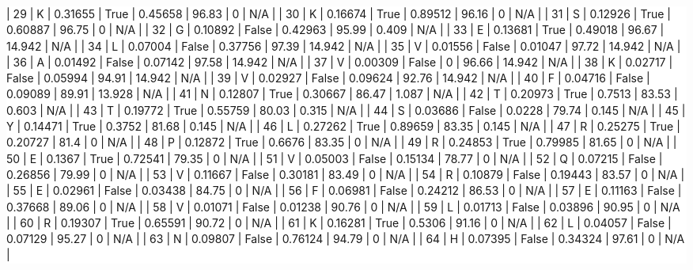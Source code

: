 |    29 | K    |         0.31655 | True      |                          0.45658 |                 96.83 |         0     | N/A                                      |
|    30 | K    |         0.16674 | True      |                          0.89512 |                 96.16 |         0     | N/A                                      |
|    31 | S    |         0.12926 | True      |                          0.60887 |                 96.75 |         0     | N/A                                      |
|    32 | G    |         0.10892 | False     |                          0.42963 |                 95.99 |         0.409 | N/A                                      |
|    33 | E    |         0.13681 | True      |                          0.49018 |                 96.67 |        14.942 | N/A                                      |
|    34 | L    |         0.07004 | False     |                          0.37756 |                 97.39 |        14.942 | N/A                                      |
|    35 | V    |         0.01556 | False     |                          0.01047 |                 97.72 |        14.942 | N/A                                      |
|    36 | A    |         0.01492 | False     |                          0.07142 |                 97.58 |        14.942 | N/A                                      |
|    37 | V    |         0.00309 | False     |                          0       |                 96.66 |        14.942 | N/A                                      |
|    38 | K    |         0.02717 | False     |                          0.05994 |                 94.91 |        14.942 | N/A                                      |
|    39 | V    |         0.02927 | False     |                          0.09624 |                 92.76 |        14.942 | N/A                                      |
|    40 | F    |         0.04716 | False     |                          0.09089 |                 89.91 |        13.928 | N/A                                      |
|    41 | N    |         0.12807 | True      |                          0.30667 |                 86.47 |         1.087 | N/A                                      |
|    42 | T    |         0.20973 | True      |                          0.7513  |                 83.53 |         0.603 | N/A                                      |
|    43 | T    |         0.19772 | True      |                          0.55759 |                 80.03 |         0.315 | N/A                                      |
|    44 | S    |         0.03686 | False     |                          0.0228  |                 79.74 |         0.145 | N/A                                      |
|    45 | Y    |         0.14471 | True      |                          0.3752  |                 81.68 |         0.145 | N/A                                      |
|    46 | L    |         0.27262 | True      |                          0.89659 |                 83.35 |         0.145 | N/A                                      |
|    47 | R    |         0.25275 | True      |                          0.20727 |                 81.4  |         0     | N/A                                      |
|    48 | P    |         0.12872 | True      |                          0.6676  |                 83.35 |         0     | N/A                                      |
|    49 | R    |         0.24853 | True      |                          0.79985 |                 81.65 |         0     | N/A                                      |
|    50 | E    |         0.1367  | True      |                          0.72541 |                 79.35 |         0     | N/A                                      |
|    51 | V    |         0.05003 | False     |                          0.15134 |                 78.77 |         0     | N/A                                      |
|    52 | Q    |         0.07215 | False     |                          0.26856 |                 79.99 |         0     | N/A                                      |
|    53 | V    |         0.11667 | False     |                          0.30181 |                 83.49 |         0     | N/A                                      |
|    54 | R    |         0.10879 | False     |                          0.19443 |                 83.57 |         0     | N/A                                      |
|    55 | E    |         0.02961 | False     |                          0.03438 |                 84.75 |         0     | N/A                                      |
|    56 | F    |         0.06981 | False     |                          0.24212 |                 86.53 |         0     | N/A                                      |
|    57 | E    |         0.11163 | False     |                          0.37668 |                 89.06 |         0     | N/A                                      |
|    58 | V    |         0.01071 | False     |                          0.01238 |                 90.76 |         0     | N/A                                      |
|    59 | L    |         0.01713 | False     |                          0.03896 |                 90.95 |         0     | N/A                                      |
|    60 | R    |         0.19307 | True      |                          0.65591 |                 90.72 |         0     | N/A                                      |
|    61 | K    |         0.16281 | True      |                          0.5306  |                 91.16 |         0     | N/A                                      |
|    62 | L    |         0.04057 | False     |                          0.07129 |                 95.27 |         0     | N/A                                      |
|    63 | N    |         0.09807 | False     |                          0.76124 |                 94.79 |         0     | N/A                                      |
|    64 | H    |         0.07395 | False     |                          0.34324 |                 97.61 |         0     | N/A                                      |